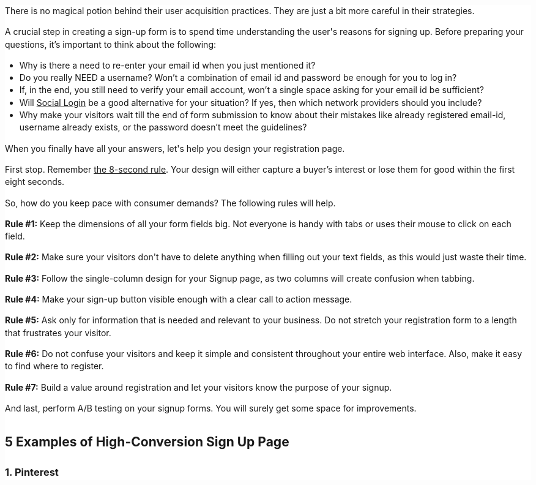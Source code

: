 There is no magical potion behind their user acquisition practices. They are just a bit more careful in their strategies.

A crucial step in creating a sign-up form is to spend time understanding the user's reasons for signing up. Before preparing your questions, it’s important to think about the following: 



*   Why is there a need to re-enter your email id when you just mentioned it?
*   Do you really NEED a username? Won’t a combination of email id and password be enough for you to log in?
*   If, in the end, you still need to verify your email account, won’t a single space asking for your email id be sufficient?
*   Will [Social Login](https://www.loginradius.com/resource/social-login-reconsidered/) be a good alternative for your situation? If yes, then which network providers should you include?
*   Why make your visitors wait till the end of form submission to know about their mistakes like already registered email-id, username already exists, or the password doesn’t meet the guidelines?

When you finally have all your answers, let's help you design your registration page. 

First stop. Remember [the 8-second rule](https://bizibl.com/marketing/download/8-second-era-connect-distracted-consumers). Your design will either capture a buyer’s interest or lose them for good within the first eight seconds. 

So, how do you keep pace with consumer demands? The following rules will help. 

**Rule #1:** Keep the dimensions of all your form fields big. Not everyone is handy with tabs or uses their mouse to click on each field.

**Rule #2:** Make sure your visitors don't have to delete anything when filling out your text fields, as this would just waste their time.

**Rule #3:** Follow the single-column design for your Signup page, as two columns will create confusion when tabbing.

**Rule #4:** Make your sign-up button visible enough with a clear call to action message.

**Rule #5:** Ask only for information that is needed and relevant to your business. Do not stretch your registration form to a length that frustrates your visitor.

**Rule #6:** Do not confuse your visitors and keep it simple and consistent throughout your entire web interface. Also, make it easy to find where to register.

**Rule #7:** Build a value around registration and let your visitors know the purpose of your signup. 

And last, perform A/B testing on your signup forms. You will surely get some space for improvements.


## 5 Examples of High-Conversion Sign Up Page


### 1. Pinterest


